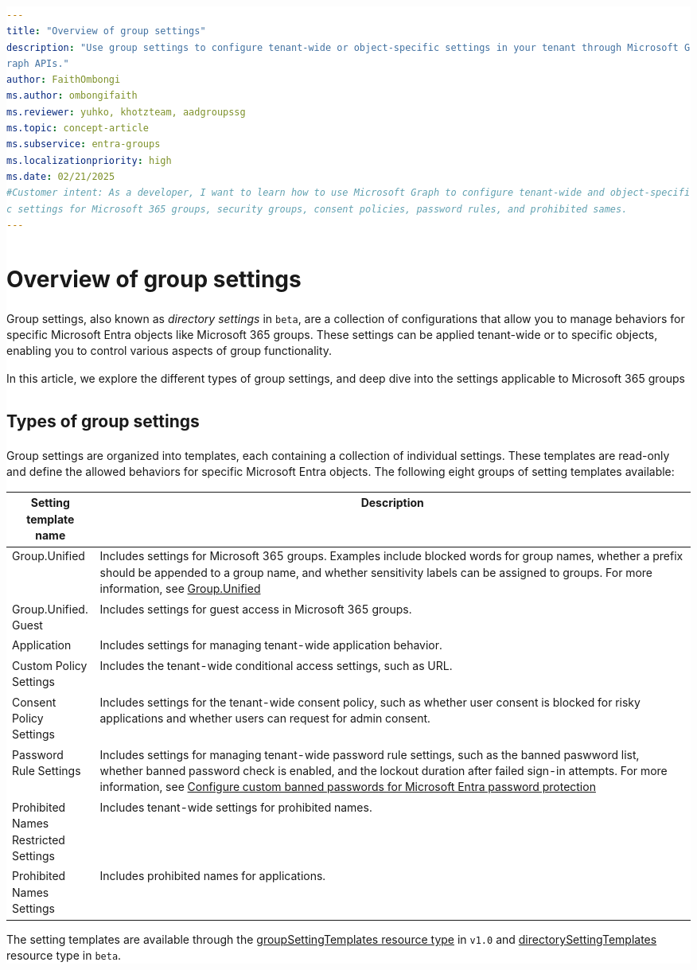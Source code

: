 ```yaml
---
title: "Overview of group settings"
description: "Use group settings to configure tenant-wide or object-specific settings in your tenant through Microsoft Graph APIs."
author: FaithOmbongi
ms.author: ombongifaith
ms.reviewer: yuhko, khotzteam, aadgroupssg
ms.topic: concept-article
ms.subservice: entra-groups
ms.localizationpriority: high
ms.date: 02/21/2025
#Customer intent: As a developer, I want to learn how to use Microsoft Graph to configure tenant-wide and object-specific settings for Microsoft 365 groups, security groups, consent policies, password rules, and prohibited sames.
---
```


# Overview of group settings

Group settings, also known as *directory settings* in `beta`, are a collection of configurations that allow you to manage behaviors for specific Microsoft Entra objects like Microsoft 365 groups. These settings can be applied tenant-wide or to specific objects, enabling you to control various aspects of group functionality.

In this article, we explore the different types of group settings, and deep dive into the settings applicable to Microsoft 365 groups

## Types of group settings

Group settings are organized into templates, each containing a collection of individual settings. These templates are read-only and define the allowed behaviors for specific Microsoft Entra objects. The following eight groups of setting templates available:

|Setting template name  |Description  |
|---------|---------|
|Group.Unified     |  Includes settings for Microsoft 365 groups. Examples include blocked words for group names, whether a prefix should be appended to a group name, and whether sensitivity labels can be assigned to groups. For more information, see [Group.Unified](#groupunified)       |
|Group.Unified.Guest     |  Includes settings for guest access in Microsoft 365 groups.       |
|Application     |  Includes settings for managing tenant-wide application behavior.       |
|Custom Policy Settings     |  Includes the tenant-wide conditional access settings, such as URL.       |
|Consent Policy Settings     |  Includes settings for the tenant-wide consent policy, such as whether user consent is blocked for risky applications and whether users can request for admin consent.     |
|Password Rule Settings     |  Includes settings for managing tenant-wide password rule settings, such as the banned paswword list, whether banned password check is enabled, and the lockout duration after failed sign-in attempts. For more information, see [Configure custom banned passwords for Microsoft Entra password protection](/entra/identity/authentication/tutorial-configure-custom-password-protection)       |
|Prohibited Names Restricted Settings     |   Includes tenant-wide settings for prohibited names.       |
|Prohibited Names Settings     |   Includes prohibited names for applications.      |

The setting templates are available through the [groupSettingTemplates resource type](/graph/api/resources/groupsettingtemplate) in `v1.0` and [directorySettingTemplates](/graph/api/resources/directorysettingtemplate) resource type in `beta`.
